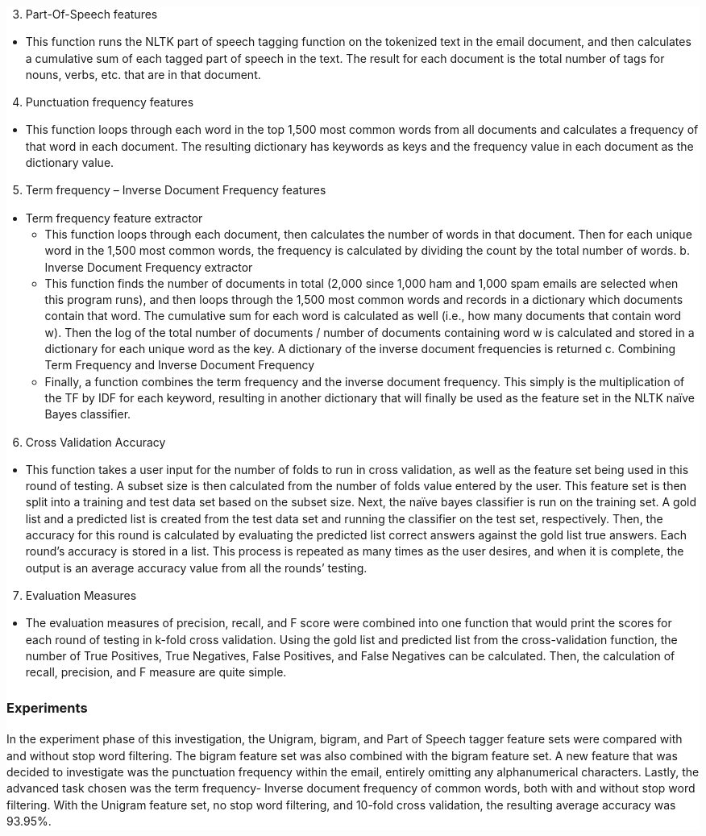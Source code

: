 3.	Part-Of-Speech features
  -	This function runs the NLTK part of speech tagging function on the tokenized text in the email document, and then calculates a cumulative sum of each tagged part of speech in the text. The result for each document is the total number of tags for nouns, verbs, etc. that are in that document. 
4.	Punctuation frequency features
  -  This function loops through each word in the top 1,500 most common words from all documents and calculates a frequency of that word in each document. The resulting dictionary has keywords as keys and the frequency value in each document as the dictionary value. 
5.	Term frequency – Inverse Document Frequency features
  -	Term frequency feature extractor
    *	This function loops through each document, then calculates the number of words in that document. Then for each unique word in the 1,500 most common words, the frequency is calculated by dividing the count by the total number of words. 
  b.	Inverse Document Frequency extractor
    -	This function finds the number of documents in total (2,000 since 1,000 ham and 1,000 spam emails are selected when this program runs), and then loops through the 1,500 most common words and records in a dictionary which documents contain that word. The cumulative sum for each word is calculated as well (i.e., how many documents that contain word w). Then the log of the total number of documents / number of documents containing word w is calculated and stored in a dictionary for each unique word as the key. A dictionary of the inverse document frequencies is returned
  c.	Combining Term Frequency and Inverse Document Frequency
    -	Finally, a function combines the term frequency and the inverse document frequency. This simply is the multiplication of the TF by IDF for each keyword, resulting in another dictionary that will finally be used as the feature set in the NLTK naïve Bayes classifier. 
6.	Cross Validation Accuracy
  -	This function takes a user input for the number of folds to run in cross validation, as well as the feature set being used in this round of testing. A subset size is then calculated from the number of folds value entered by the user. This feature set is then split into a training and test data set based on the subset size. Next, the naïve bayes classifier is run on the training set. A gold list and a predicted list is created from the test data set and running the classifier on the test set, respectively. Then, the accuracy for this round is calculated by evaluating the predicted list correct answers against the gold list true answers. Each round’s accuracy is stored in a list. This process is repeated as many times as the user desires, and when it is complete, the output is an average accuracy value from all the rounds’ testing.
7.	Evaluation Measures 
  -	The evaluation measures of precision, recall, and F score were combined into one function that would print the scores for each round of testing in k-fold cross validation. Using the gold list and predicted list from the cross-validation function, the number of True Positives, True Negatives, False Positives, and False Negatives can be calculated. Then, the calculation of recall, precision, and F measure are quite simple. 

### Experiments
In the experiment phase of this investigation, the Unigram, bigram, and Part of Speech tagger feature sets were compared with and without stop word filtering. The bigram feature set was also combined with the bigram feature set. A new feature that was decided to investigate was the punctuation frequency within the email, entirely omitting any alphanumerical characters. Lastly, the advanced task chosen was the term frequency- Inverse document frequency of common words, both with and without stop word filtering.
With the Unigram feature set, no stop word filtering, and 10-fold cross validation, the resulting average accuracy was 93.95%.
